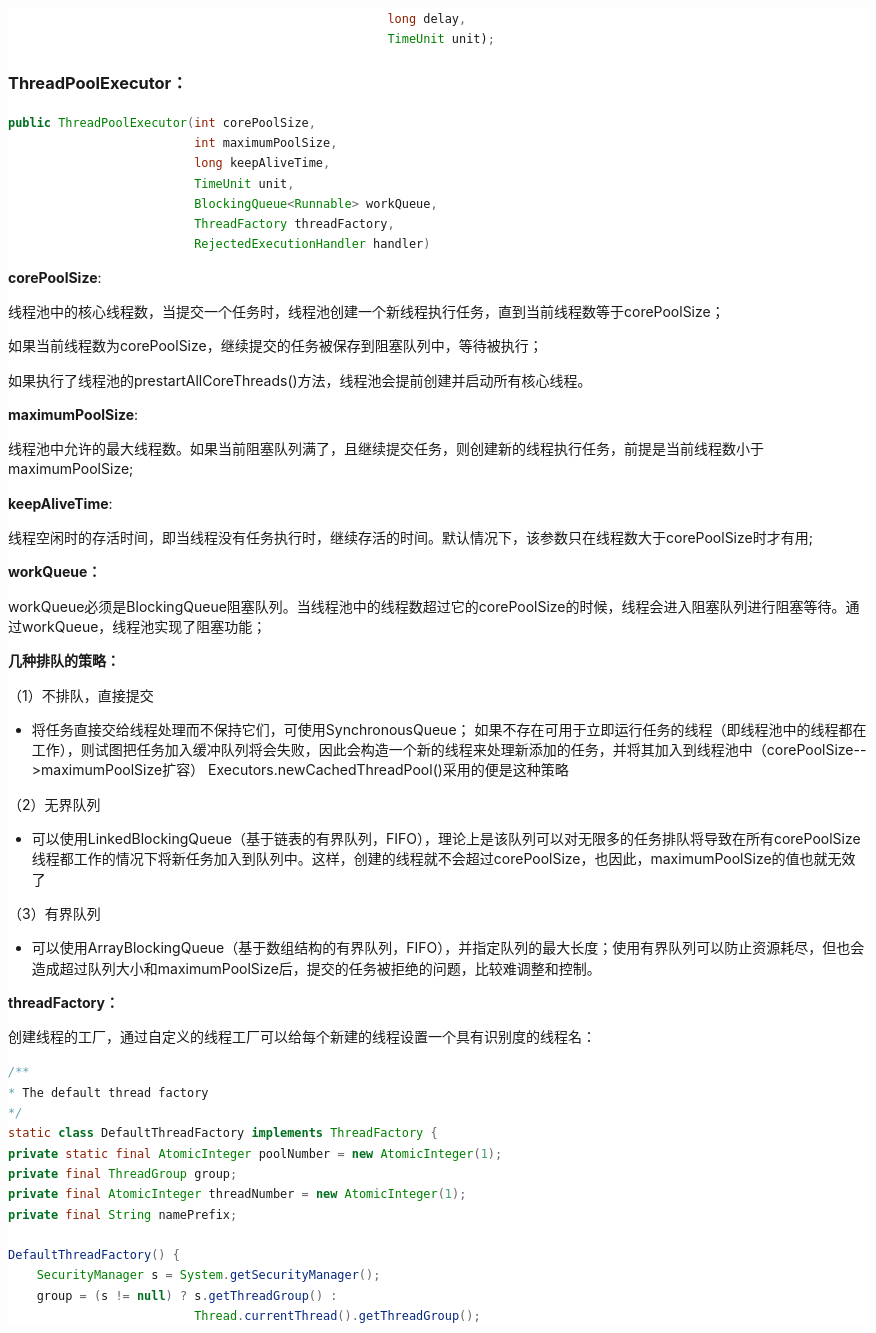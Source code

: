 ```java
                                                     long delay,
                                                     TimeUnit unit);
```

### ThreadPoolExecutor：

```java
public ThreadPoolExecutor(int corePoolSize,
                          int maximumPoolSize,
                          long keepAliveTime,
                          TimeUnit unit,
                          BlockingQueue<Runnable> workQueue,
                          ThreadFactory threadFactory,
                          RejectedExecutionHandler handler)
```

**corePoolSize**:

线程池中的核心线程数，当提交一个任务时，线程池创建一个新线程执行任务，直到当前线程数等于corePoolSize；

如果当前线程数为corePoolSize，继续提交的任务被保存到阻塞队列中，等待被执行；

如果执行了线程池的prestartAllCoreThreads()方法，线程池会提前创建并启动所有核心线程。

**maximumPoolSize**:

线程池中允许的最大线程数。如果当前阻塞队列满了，且继续提交任务，则创建新的线程执行任务，前提是当前线程数小于maximumPoolSize;

**keepAliveTime**:

线程空闲时的存活时间，即当线程没有任务执行时，继续存活的时间。默认情况下，该参数只在线程数大于corePoolSize时才有用;

**workQueue：**

workQueue必须是BlockingQueue阻塞队列。当线程池中的线程数超过它的corePoolSize的时候，线程会进入阻塞队列进行阻塞等待。通过workQueue，线程池实现了阻塞功能；

**几种排队的策略：**

（1）不排队，直接提交

* 将任务直接交给线程处理而不保持它们，可使用SynchronousQueue；
  如果不存在可用于立即运行任务的线程（即线程池中的线程都在工作），则试图把任务加入缓冲队列将会失败，因此会构造一个新的线程来处理新添加的任务，并将其加入到线程池中（corePoolSize-->maximumPoolSize扩容）
  Executors.newCachedThreadPool()采用的便是这种策略

（2）无界队列

- 可以使用LinkedBlockingQueue（基于链表的有界队列，FIFO），理论上是该队列可以对无限多的任务排队将导致在所有corePoolSize线程都工作的情况下将新任务加入到队列中。这样，创建的线程就不会超过corePoolSize，也因此，maximumPoolSize的值也就无效了

（3）有界队列

- 可以使用ArrayBlockingQueue（基于数组结构的有界队列，FIFO），并指定队列的最大长度；使用有界队列可以防止资源耗尽，但也会造成超过队列大小和maximumPoolSize后，提交的任务被拒绝的问题，比较难调整和控制。

**threadFactory：**

创建线程的工厂，通过自定义的线程工厂可以给每个新建的线程设置一个具有识别度的线程名：

```java
/**
* The default thread factory
*/
static class DefaultThreadFactory implements ThreadFactory {
private static final AtomicInteger poolNumber = new AtomicInteger(1);
private final ThreadGroup group;
private final AtomicInteger threadNumber = new AtomicInteger(1);
private final String namePrefix;

DefaultThreadFactory() {
    SecurityManager s = System.getSecurityManager();
    group = (s != null) ? s.getThreadGroup() :
                          Thread.currentThread().getThreadGroup();
```